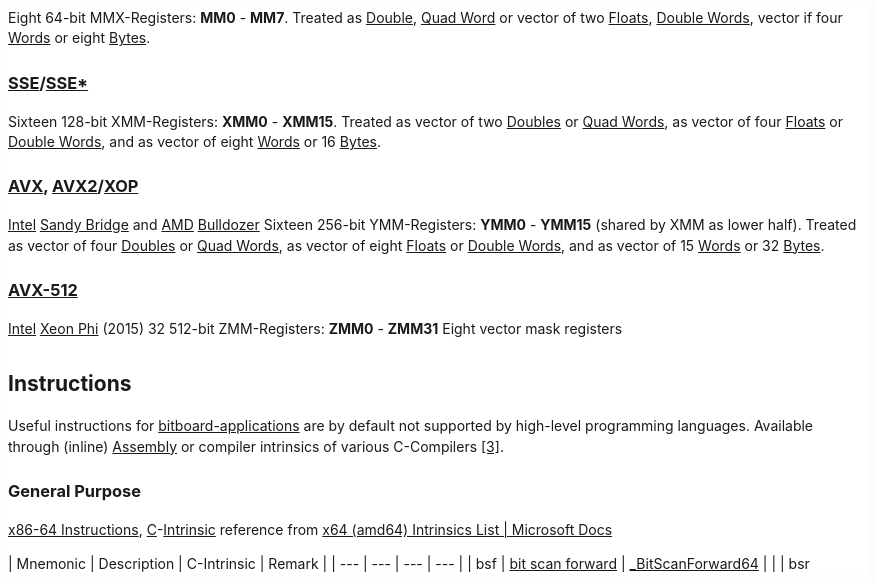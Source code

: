 
Eight 64-bit MMX-Registers: **MM0** - **MM7**.
Treated as [Double](Double "Double"), [Quad Word](Quad_Word "Quad Word") or vector of two [Floats](Float "Float"), [Double Words](Double_Word "Double Word"), vector if four [Words](Word "Word") or eight [Bytes](Byte "Byte").



### [SSE](SSE "SSE")/[SSE\*](SSE2 "SSE2")


Sixteen 128-bit XMM-Registers: **XMM0** - **XMM15**.
Treated as vector of two [Doubles](Double "Double") or [Quad Words](Quad_Word "Quad Word"), as vector of four [Floats](Float "Float") or [Double Words](Double_Word "Double Word"), and as vector of eight [Words](Word "Word") or 16 [Bytes](Byte "Byte").



### [AVX](AVX "AVX"), [AVX2](AVX2 "AVX2")/[XOP](XOP "XOP")


[Intel](Intel "Intel") [Sandy Bridge](https://en.wikipedia.org/wiki/Sandy_Bridge_%28microarchitecture%29) and [AMD](AMD "AMD") [Bulldozer](https://en.wikipedia.org/wiki/Bulldozer_%28processor%29)
Sixteen 256-bit YMM-Registers: **YMM0** - **YMM15** (shared by XMM as lower half).
Treated as vector of four [Doubles](Double "Double") or [Quad Words](Quad_Word "Quad Word"), as vector of eight [Floats](Float "Float") or [Double Words](Double_Word "Double Word"), and as vector of 15 [Words](Word "Word") or 32 [Bytes](Byte "Byte").



### [AVX-512](AVX-512 "AVX-512")


[Intel](Intel "Intel") [Xeon Phi](https://en.wikipedia.org/wiki/Xeon_Phi) (2015)
32 512-bit ZMM-Registers: **ZMM0** - **ZMM31**
Eight vector mask registers



## Instructions


Useful instructions for [bitboard-applications](Bitboards "Bitboards") are by default not supported by high-level programming languages. Available through (inline) [Assembly](Assembly "Assembly") or compiler intrinsics of various C-Compilers <a id="cite-note-3" href="#cite-ref-3">[3]</a>.




### General Purpose


[x86-64 Instructions](Template:X86-64_Instructions "Template:X86-64 Instructions"), [C](C "C")-[Intrinsic](https://en.wikipedia.org/wiki/Intrinsic_function) reference from [x64 (amd64) Intrinsics List | Microsoft Docs](https://docs.microsoft.com/en-us/cpp/intrinsics/x64-amd64-intrinsics-list)





|  Mnemonic
 |  Description
 |  C-Intrinsic
 |  Remark
 |
| --- | --- | --- | --- |
|  bsf
 | [bit scan forward](BitScan#Bitscanforward "BitScan") | [\_BitScanForward64](https://docs.microsoft.com/en-us/cpp/intrinsics/bitscanforward-bitscanforward64) |  |
|  bsr